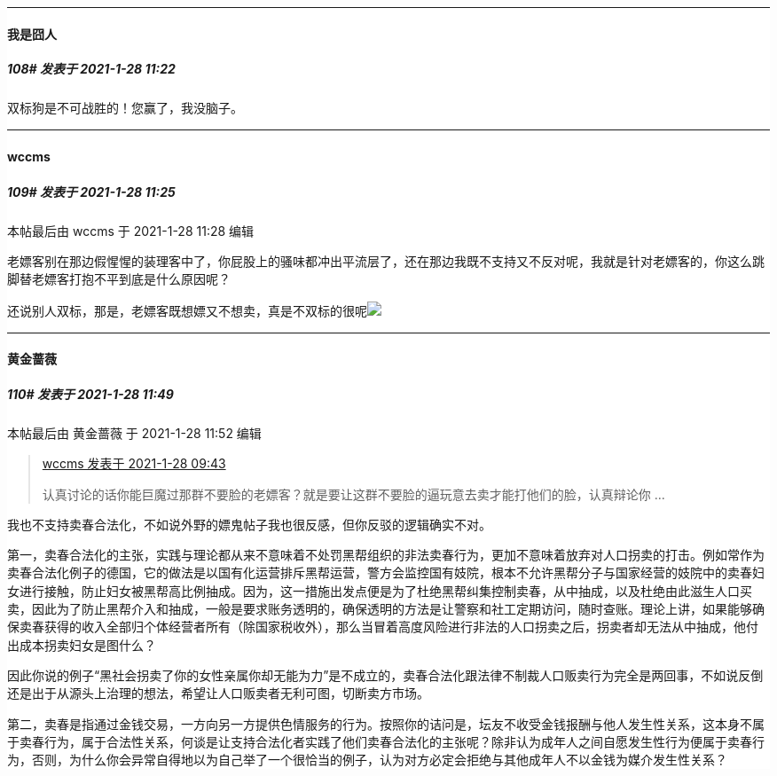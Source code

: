 




*****

####  我是囧人  
##### 108#       发表于 2021-1-28 11:22




双标狗是不可战胜的！您赢了，我没脑子。







*****

####  wccms  
##### 109#       发表于 2021-1-28 11:25



 本帖最后由 wccms 于 2021-1-28 11:28 编辑 

老嫖客别在那边假惺惺的装理客中了，你屁股上的骚味都冲出平流层了，还在那边我既不支持又不反对呢，我就是针对老嫖客的，你这么跳脚替老嫖客打抱不平到底是什么原因呢？


还说别人双标，那是，老嫖客既想嫖又不想卖，真是不双标的很呢<img src="https://static.saraba1st.com/image/smiley/face2017/049.png" referrerpolicy="no-referrer">







*****

####  黄金蔷薇  
##### 110#       发表于 2021-1-28 11:49



 本帖最后由 黄金蔷薇 于 2021-1-28 11:52 编辑 
<blockquote><a href="httphttps://bbs.saraba1st.com/2b/forum.php?mod=redirect&amp;goto=findpost&amp;pid=50167528&amp;ptid=1984915" target="_blank">wccms 发表于 2021-1-28 09:43</a>

认真讨论的话你能巨魔过那群不要脸的老嫖客？就是要让这群不要脸的逼玩意去卖才能打他们的脸，认真辩论你 ...</blockquote>
我也不支持卖春合法化，不如说外野的嫖鬼帖子我也很反感，但你反驳的逻辑确实不对。


第一，卖春合法化的主张，实践与理论都从来不意味着不处罚黑帮组织的非法卖春行为，更加不意味着放弃对人口拐卖的打击。例如常作为卖春合法化例子的德国，它的做法是以国有化运营排斥黑帮运营，警方会监控国有妓院，根本不允许黑帮分子与国家经营的妓院中的卖春妇女进行接触，防止妇女被黑帮高比例抽成。因为，这一措施出发点便是为了杜绝黑帮纠集控制卖春，从中抽成，以及杜绝由此滋生人口买卖，因此为了防止黑帮介入和抽成，一般是要求账务透明的，确保透明的方法是让警察和社工定期访问，随时查账。理论上讲，如果能够确保卖春获得的收入全部归个体经营者所有（除国家税收外），那么当冒着高度风险进行非法的人口拐卖之后，拐卖者却无法从中抽成，他付出成本拐卖妇女是图什么？


因此你说的例子“黑社会拐卖了你的女性亲属你却无能为力”是不成立的，卖春合法化跟法律不制裁人口贩卖行为完全是两回事，不如说反倒还是出于从源头上治理的想法，希望让人口贩卖者无利可图，切断卖方市场。


第二，卖春是指通过金钱交易，一方向另一方提供色情服务的行为。按照你的诘问是，坛友不收受金钱报酬与他人发生性关系，这本身不属于卖春行为，属于合法性关系，何谈是让支持合法化者实践了他们卖春合法化的主张呢？除非认为成年人之间自愿发生性行为便属于卖春行为，否则，为什么你会异常自得地以为自己举了一个很恰当的例子，认为对方必定会拒绝与其他成年人不以金钱为媒介发生性关系？
